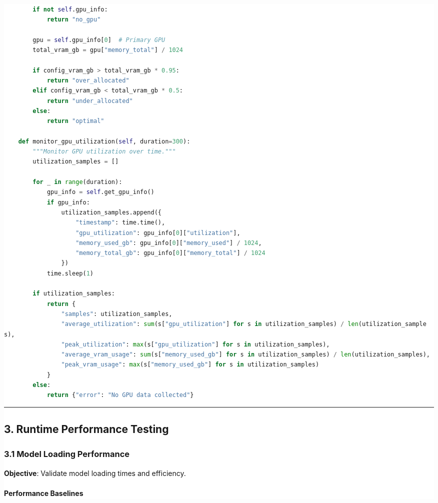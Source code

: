 ```python
        if not self.gpu_info:
            return "no_gpu"

        gpu = self.gpu_info[0]  # Primary GPU
        total_vram_gb = gpu["memory_total"] / 1024

        if config_vram_gb > total_vram_gb * 0.95:
            return "over_allocated"
        elif config_vram_gb < total_vram_gb * 0.5:
            return "under_allocated"
        else:
            return "optimal"

    def monitor_gpu_utilization(self, duration=300):
        """Monitor GPU utilization over time."""
        utilization_samples = []

        for _ in range(duration):
            gpu_info = self.get_gpu_info()
            if gpu_info:
                utilization_samples.append({
                    "timestamp": time.time(),
                    "gpu_utilization": gpu_info[0]["utilization"],
                    "memory_used_gb": gpu_info[0]["memory_used"] / 1024,
                    "memory_total_gb": gpu_info[0]["memory_total"] / 1024
                })
            time.sleep(1)

        if utilization_samples:
            return {
                "samples": utilization_samples,
                "average_utilization": sum(s["gpu_utilization"] for s in utilization_samples) / len(utilization_samples),
                "peak_utilization": max(s["gpu_utilization"] for s in utilization_samples),
                "average_vram_usage": sum(s["memory_used_gb"] for s in utilization_samples) / len(utilization_samples),
                "peak_vram_usage": max(s["memory_used_gb"] for s in utilization_samples)
            }
        else:
            return {"error": "No GPU data collected"}
```

---

## 3. Runtime Performance Testing

### 3.1 Model Loading Performance

**Objective**: Validate model loading times and efficiency.

#### Performance Baselines
